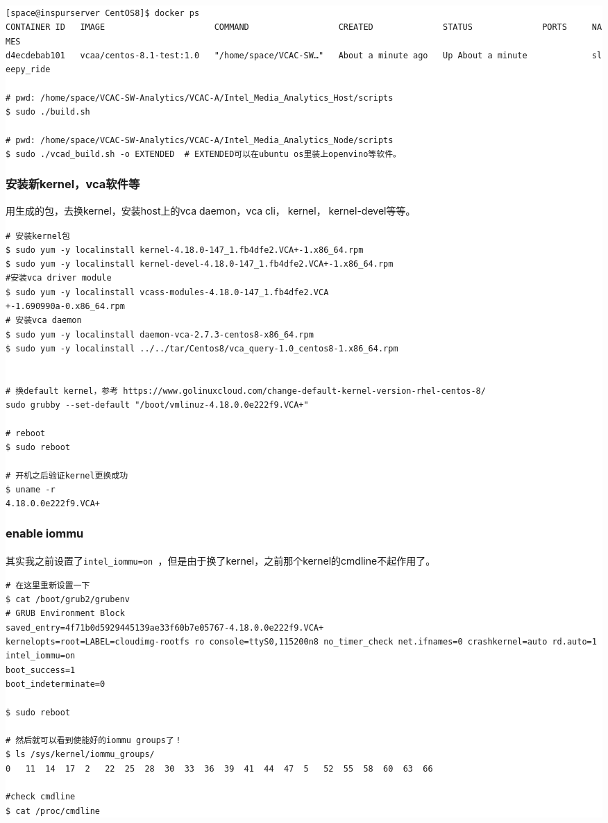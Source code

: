 



```shell
[space@inspurserver CentOS8]$ docker ps
CONTAINER ID   IMAGE                      COMMAND                  CREATED              STATUS              PORTS     NAMES
d4ecdebab101   vcaa/centos-8.1-test:1.0   "/home/space/VCAC-SW…"   About a minute ago   Up About a minute             sleepy_ride

# pwd: /home/space/VCAC-SW-Analytics/VCAC-A/Intel_Media_Analytics_Host/scripts
$ sudo ./build.sh

# pwd: /home/space/VCAC-SW-Analytics/VCAC-A/Intel_Media_Analytics_Node/scripts
$ sudo ./vcad_build.sh -o EXTENDED  # EXTENDED可以在ubuntu os里装上openvino等软件。
```

### 安装新kernel，vca软件等

用生成的包，去换kernel，安装host上的vca daemon，vca cli， kernel， kernel-devel等等。

```shell
# 安装kernel包
$ sudo yum -y localinstall kernel-4.18.0-147_1.fb4dfe2.VCA+-1.x86_64.rpm
$ sudo yum -y localinstall kernel-devel-4.18.0-147_1.fb4dfe2.VCA+-1.x86_64.rpm
#安装vca driver module
$ sudo yum -y localinstall vcass-modules-4.18.0-147_1.fb4dfe2.VCA
+-1.690990a-0.x86_64.rpm
# 安装vca daemon
$ sudo yum -y localinstall daemon-vca-2.7.3-centos8-x86_64.rpm
$ sudo yum -y localinstall ../../tar/Centos8/vca_query-1.0_centos8-1.x86_64.rpm


# 换default kernel，参考 https://www.golinuxcloud.com/change-default-kernel-version-rhel-centos-8/
sudo grubby --set-default "/boot/vmlinuz-4.18.0.0e222f9.VCA+" 

# reboot
$ sudo reboot

# 开机之后验证kernel更换成功
$ uname -r
4.18.0.0e222f9.VCA+
```

### enable iommu

其实我之前设置了`intel_iommu=on `，但是由于换了kernel，之前那个kernel的cmdline不起作用了。

```shell
# 在这里重新设置一下
$ cat /boot/grub2/grubenv
# GRUB Environment Block
saved_entry=4f71b0d5929445139ae33f60b7e05767-4.18.0.0e222f9.VCA+
kernelopts=root=LABEL=cloudimg-rootfs ro console=ttyS0,115200n8 no_timer_check net.ifnames=0 crashkernel=auto rd.auto=1 intel_iommu=on
boot_success=1
boot_indeterminate=0

$ sudo reboot

# 然后就可以看到使能好的iommu groups了！
$ ls /sys/kernel/iommu_groups/
0   11  14  17  2   22  25  28  30  33  36  39  41  44  47  5   52  55  58  60  63  66 

#check cmdline
$ cat /proc/cmdline
```